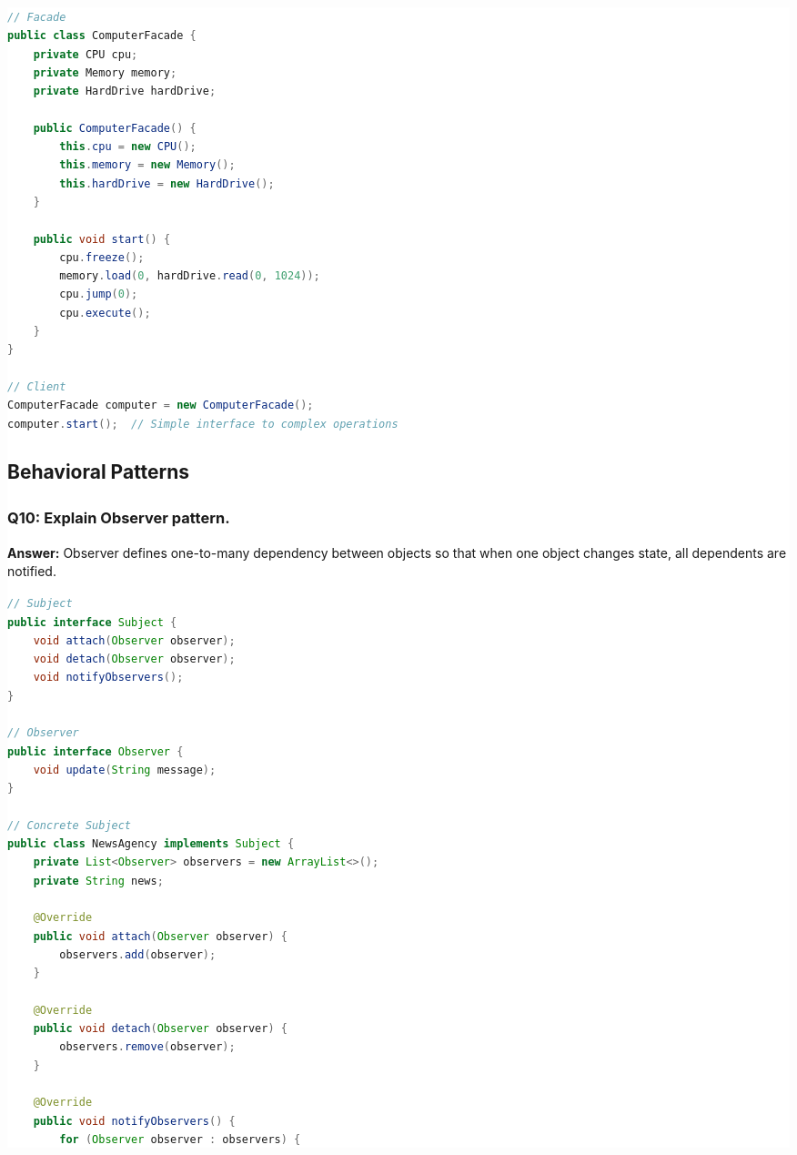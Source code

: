 ```java
// Facade
public class ComputerFacade {
    private CPU cpu;
    private Memory memory;
    private HardDrive hardDrive;
    
    public ComputerFacade() {
        this.cpu = new CPU();
        this.memory = new Memory();
        this.hardDrive = new HardDrive();
    }
    
    public void start() {
        cpu.freeze();
        memory.load(0, hardDrive.read(0, 1024));
        cpu.jump(0);
        cpu.execute();
    }
}

// Client
ComputerFacade computer = new ComputerFacade();
computer.start();  // Simple interface to complex operations
```

## Behavioral Patterns

### Q10: Explain Observer pattern.
**Answer:**
Observer defines one-to-many dependency between objects so that when one object changes state, all dependents are notified.

```java
// Subject
public interface Subject {
    void attach(Observer observer);
    void detach(Observer observer);
    void notifyObservers();
}

// Observer
public interface Observer {
    void update(String message);
}

// Concrete Subject
public class NewsAgency implements Subject {
    private List<Observer> observers = new ArrayList<>();
    private String news;
    
    @Override
    public void attach(Observer observer) {
        observers.add(observer);
    }
    
    @Override
    public void detach(Observer observer) {
        observers.remove(observer);
    }
    
    @Override
    public void notifyObservers() {
        for (Observer observer : observers) {
```
